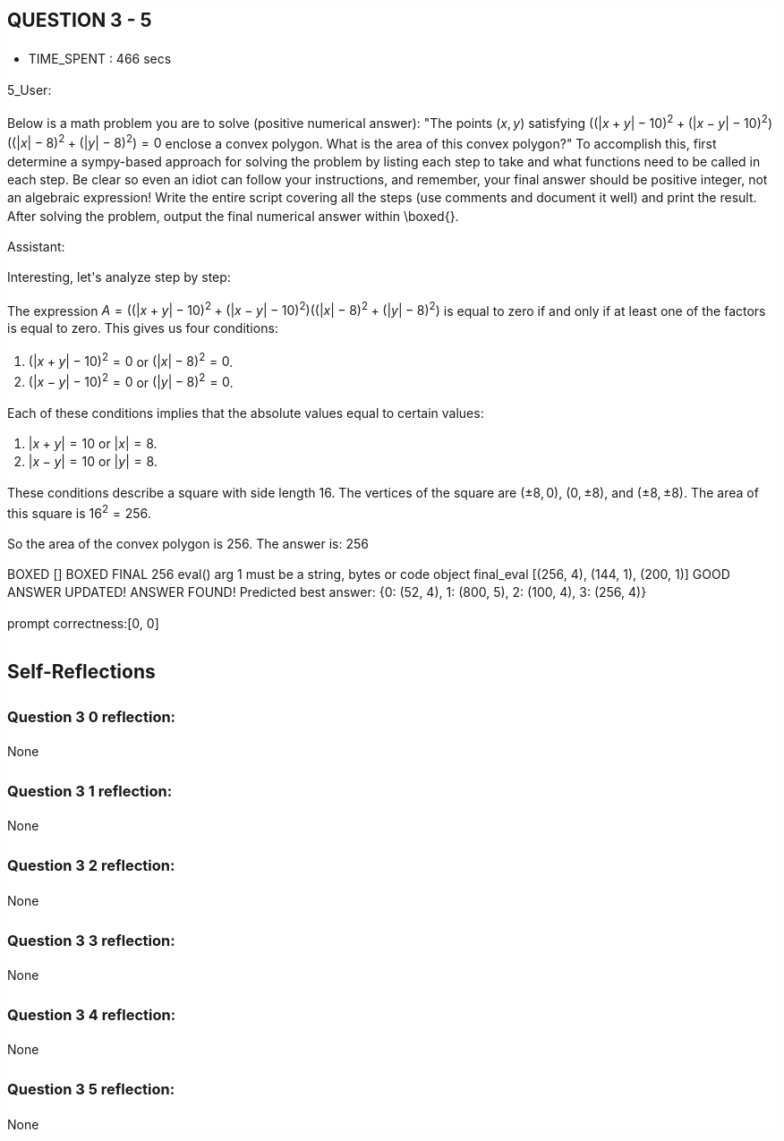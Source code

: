 

## QUESTION 3 - 5 
- TIME_SPENT : 466 secs

5_User:

Below is a math problem you are to solve (positive numerical answer):
"The points $\left(x, y\right)$ satisfying $((\vert x + y \vert - 10)^2 + ( \vert x - y \vert - 10)^2)((\vert x \vert - 8)^2 + ( \vert y \vert - 8)^2) = 0$ enclose a convex polygon. What is the area of this convex polygon?"
To accomplish this, first determine a sympy-based approach for solving the problem by listing each step to take and what functions need to be called in each step. Be clear so even an idiot can follow your instructions, and remember, your final answer should be positive integer, not an algebraic expression!
Write the entire script covering all the steps (use comments and document it well) and print the result. After solving the problem, output the final numerical answer within \boxed{}.

Assistant: 

Interesting, let's analyze step by step:



The expression $A = ((\vert x + y \vert - 10)^2 + ( \vert x - y \vert - 10)^2)((\vert x \vert - 8)^2 + ( \vert y \vert - 8)^2)$ is equal to zero if and only if at least one of the factors is equal to zero. This gives us four conditions:

1. $(\vert x + y \vert - 10)^2 = 0$ or $(\vert x \vert - 8)^2 = 0$.
2. $(\vert x - y \vert - 10)^2 = 0$ or $(\vert y \vert - 8)^2 = 0$.

Each of these conditions implies that the absolute values equal to certain values:

1. $\vert x + y \vert = 10$ or $\vert x \vert = 8$.
2. $\vert x - y \vert = 10$ or $\vert y \vert = 8$.

These conditions describe a square with side length 16. The vertices of the square are $(\pm8, 0)$, $(0, \pm8)$, and $(\pm8, \pm8)$. The area of this square is $16^2 = 256$.

So the area of the convex polygon is $256$. The answer is: $256$

BOXED []
BOXED FINAL 256
eval() arg 1 must be a string, bytes or code object final_eval
[(256, 4), (144, 1), (200, 1)]
GOOD ANSWER UPDATED!
ANSWER FOUND!
Predicted best answer: {0: (52, 4), 1: (800, 5), 2: (100, 4), 3: (256, 4)}

prompt correctness:[0, 0]

## Self-Reflections

### Question 3 0 reflection:
None
### Question 3 1 reflection:
None
### Question 3 2 reflection:
None
### Question 3 3 reflection:
None
### Question 3 4 reflection:
None
### Question 3 5 reflection:
None
